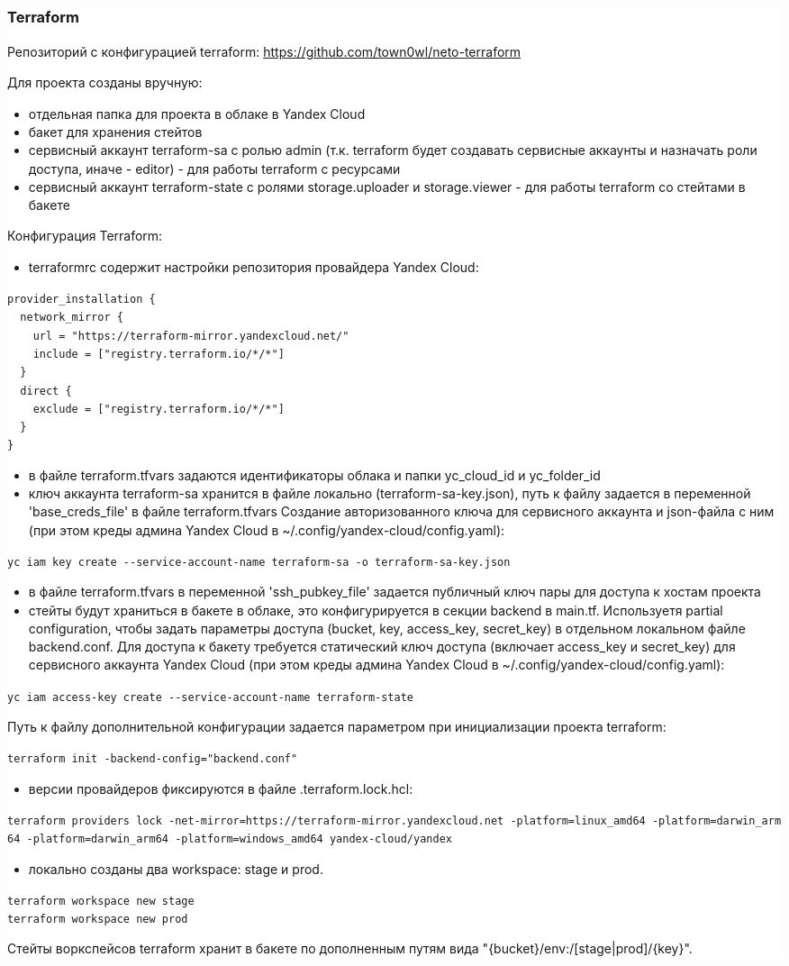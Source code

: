 ### Terraform

Репозиторий с конфигурацией terraform: https://github.com/town0wl/neto-terraform

Для проекта созданы вручную:
- отдельная папка для проекта в облаке в Yandex Cloud
- бакет для хранения стейтов
- сервисный аккаунт terraform-sa с ролью admin (т.к. terraform будет создавать сервисные аккаунты и назначать роли доступа, иначе - editor) - для работы terraform с ресурсами
- сервисный аккаунт terraform-state с ролями storage.uploader и storage.viewer - для работы terraform со стейтами в бакете

Конфигурация Terraform:
- terraformrc содержит настройки репозитория провайдера Yandex Cloud:
```
provider_installation {
  network_mirror {
    url = "https://terraform-mirror.yandexcloud.net/"
    include = ["registry.terraform.io/*/*"]
  }
  direct {
    exclude = ["registry.terraform.io/*/*"]
  }
}
```
- в файле terraform.tfvars задаются идентификаторы облака и папки yc_cloud_id и yc_folder_id
- ключ аккаунта terraform-sa хранится в файле локально (terraform-sa-key.json), путь к файлу задается в переменной 'base_creds_file' в файле terraform.tfvars
Создание авторизованного ключа для сервисного аккаунта и json-файла с ним (при этом креды админа Yandex Cloud в ~/.config/yandex-cloud/config.yaml):
```
yc iam key create --service-account-name terraform-sa -o terraform-sa-key.json
```
- в файле terraform.tfvars в переменной 'ssh_pubkey_file' задается публичный ключ пары для доступа к хостам проекта
- стейты будут храниться в бакете в облаке, это конфигурируется в секции backend в main.tf. Используетя partial configuration, чтобы задать параметры доступа (bucket, key, access_key, secret_key) в отдельном локальном файле backend.conf. 
Для доступа к бакету требуется статический ключ доступа (включает access_key и secret_key) для сервисного аккаунта Yandex Cloud (при этом креды админа Yandex Cloud в ~/.config/yandex-cloud/config.yaml):
```
yc iam access-key create --service-account-name terraform-state
```
Путь к файлу дополнительной конфигурации задается параметром при инициализации проекта terraform: 
```
terraform init -backend-config="backend.conf"
```
- версии провайдеров фиксируются в файле .terraform.lock.hcl:
```
terraform providers lock -net-mirror=https://terraform-mirror.yandexcloud.net -platform=linux_amd64 -platform=darwin_arm64 -platform=darwin_arm64 -platform=windows_amd64 yandex-cloud/yandex
```
- локально созданы два workspace: stage и prod. 
```
terraform workspace new stage
terraform workspace new prod
```
Стейты воркспейсов terraform хранит в бакете по дополненным путям вида "{bucket}/env:/[stage|prod]/{key}".